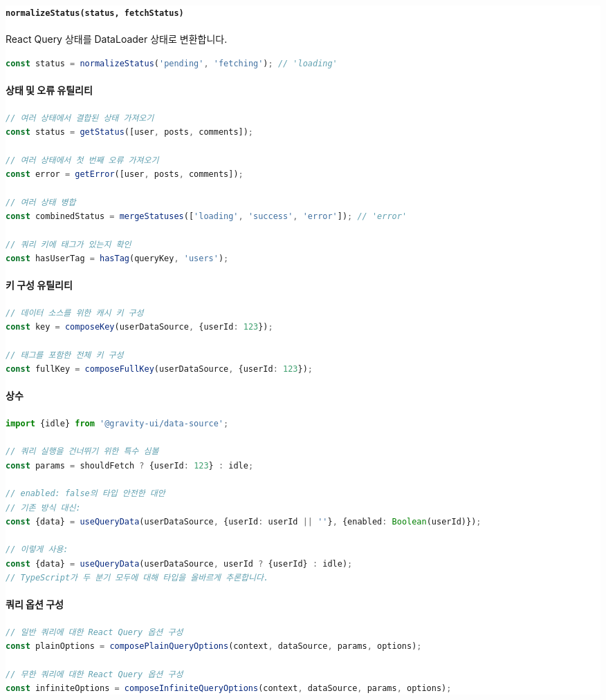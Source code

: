 #### `normalizeStatus(status, fetchStatus)`

React Query 상태를 DataLoader 상태로 변환합니다.

```ts
const status = normalizeStatus('pending', 'fetching'); // 'loading'
```

#### 상태 및 오류 유틸리티

```ts
// 여러 상태에서 결합된 상태 가져오기
const status = getStatus([user, posts, comments]);

// 여러 상태에서 첫 번째 오류 가져오기
const error = getError([user, posts, comments]);

// 여러 상태 병합
const combinedStatus = mergeStatuses(['loading', 'success', 'error']); // 'error'

// 쿼리 키에 태그가 있는지 확인
const hasUserTag = hasTag(queryKey, 'users');
```

#### 키 구성 유틸리티

```ts
// 데이터 소스를 위한 캐시 키 구성
const key = composeKey(userDataSource, {userId: 123});

// 태그를 포함한 전체 키 구성
const fullKey = composeFullKey(userDataSource, {userId: 123});
```

#### 상수

```ts
import {idle} from '@gravity-ui/data-source';

// 쿼리 실행을 건너뛰기 위한 특수 심볼
const params = shouldFetch ? {userId: 123} : idle;

// enabled: false의 타입 안전한 대안
// 기존 방식 대신:
const {data} = useQueryData(userDataSource, {userId: userId || ''}, {enabled: Boolean(userId)});

// 이렇게 사용:
const {data} = useQueryData(userDataSource, userId ? {userId} : idle);
// TypeScript가 두 분기 모두에 대해 타입을 올바르게 추론합니다.
```

#### 쿼리 옵션 구성

```ts
// 일반 쿼리에 대한 React Query 옵션 구성
const plainOptions = composePlainQueryOptions(context, dataSource, params, options);

// 무한 쿼리에 대한 React Query 옵션 구성
const infiniteOptions = composeInfiniteQueryOptions(context, dataSource, params, options);
```
